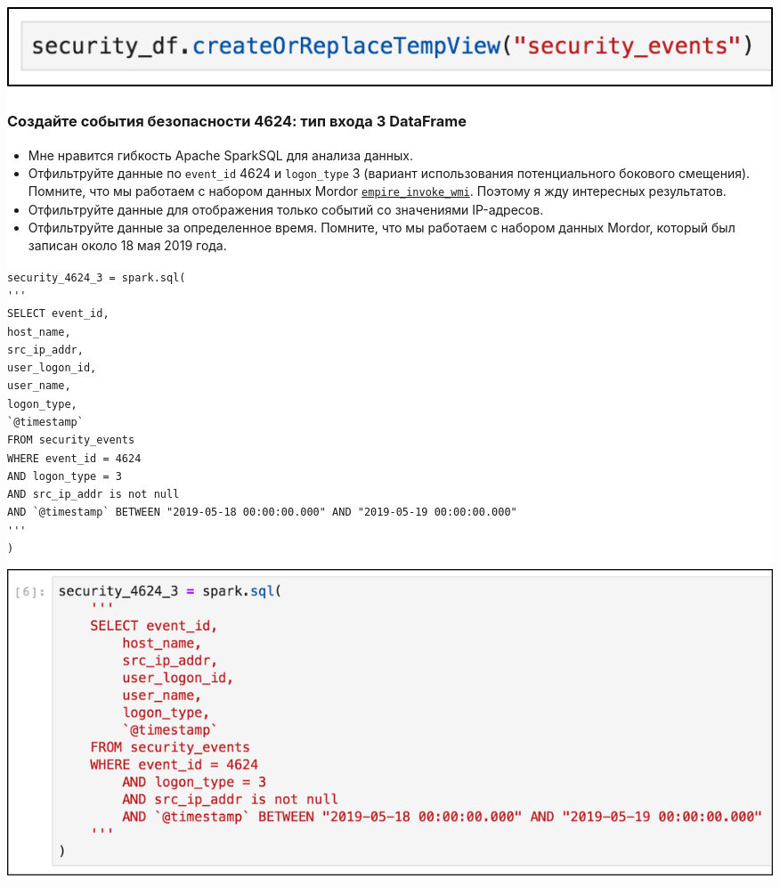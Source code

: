 ![11](https://github.com/l1c3t/RuInfoSec/blob/master/%D0%BF%D0%B5%D1%80%D0%B5%D0%B2%D0%BE%D0%B4%D1%8B/Jupyter%20Notebook/Pictures/%D0%A7%D0%B0%D1%81%D1%82%D1%8C%204/1_o6fuXWITpNt7X8csmuWqjA.png)

### Создайте события безопасности 4624: тип входа 3 DataFrame
- Мне нравится гибкость Apache SparkSQL для анализа данных.
- Отфильтруйте данные по `event_id` 4624 и `logon_type` 3 (вариант использования потенциального бокового смещения). Помните, что мы работаем с набором данных Mordor [`empire_invoke_wmi`](https://github.com/hunters-forge/mordor/blob/master/small_datasets/windows/execution/windows_management_instrumentation_T1047/empire_invoke_wmi.md). Поэтому я жду интересных результатов.
- Отфильтруйте данные для отображения только событий со значениями IP-адресов.
- Отфильтруйте данные за определенное время. Помните, что мы работаем с набором данных Mordor, который был записан около 18 мая 2019 года.
```
security_4624_3 = spark.sql(
'''
SELECT event_id,
host_name,
src_ip_addr,
user_logon_id,
user_name,
logon_type,
`@timestamp`
FROM security_events
WHERE event_id = 4624
AND logon_type = 3
AND src_ip_addr is not null
AND `@timestamp` BETWEEN "2019-05-18 00:00:00.000" AND "2019-05-19 00:00:00.000"
'''
)
 ```
![12](https://github.com/l1c3t/RuInfoSec/blob/master/%D0%BF%D0%B5%D1%80%D0%B5%D0%B2%D0%BE%D0%B4%D1%8B/Jupyter%20Notebook/Pictures/%D0%A7%D0%B0%D1%81%D1%82%D1%8C%204/1_i-7EExTcsuZ83kaTtt6OvQ.png)
